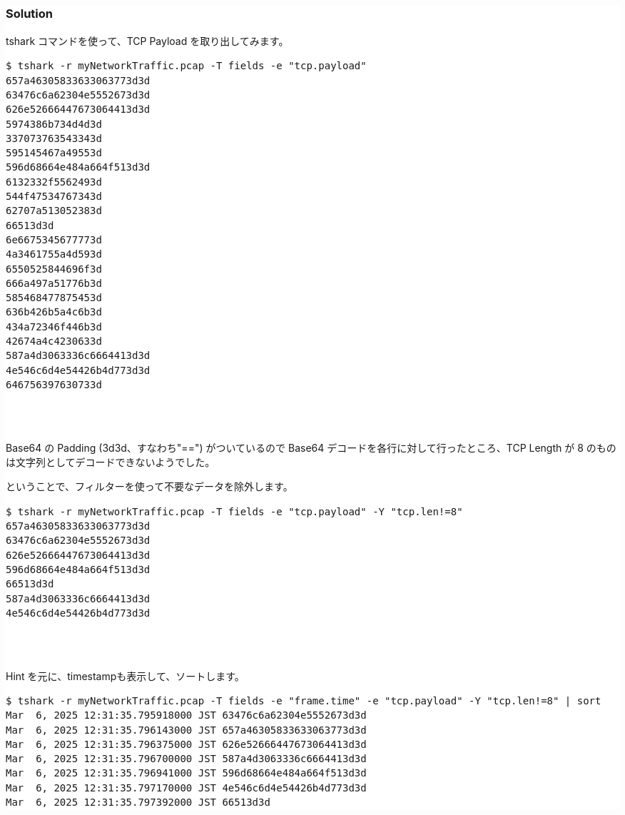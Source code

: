 ### Solution

tshark コマンドを使って、TCP Payload を取り出してみます。

<pre>
$ tshark -r myNetworkTraffic.pcap -T fields -e "tcp.payload"
657a46305833633063773d3d
63476c6a62304e5552673d3d
626e52666447673064413d3d
5974386b734d4d3d
337073763543343d
595145467a49553d
596d68664e484a664f513d3d
6132332f5562493d
544f47534767343d
62707a513052383d
66513d3d
6e6675345677773d
4a3461755a4d593d
6550525844696f3d
666a497a51776b3d
585468477875453d
636b426b5a4c6b3d
434a72346f446b3d
42674a4c4230633d
587a4d3063336c6664413d3d
4e546c6d4e54426b4d773d3d
646756397630733d
</pre>

<br /><br />

Base64 の Padding (3d3d、すなわち"==") がついているので Base64 デコードを各行に対して行ったところ、TCP Length が 8 のものは文字列としてデコードできないようでした。

ということで、フィルターを使って不要なデータを除外します。

<pre>
$ tshark -r myNetworkTraffic.pcap -T fields -e "tcp.payload" -Y "tcp.len!=8"
657a46305833633063773d3d
63476c6a62304e5552673d3d
626e52666447673064413d3d
596d68664e484a664f513d3d
66513d3d
587a4d3063336c6664413d3d
4e546c6d4e54426b4d773d3d
</pre>

<br /><br />

Hint を元に、timestampも表示して、ソートします。

<pre>
$ tshark -r myNetworkTraffic.pcap -T fields -e "frame.time" -e "tcp.payload" -Y "tcp.len!=8" | sort
Mar  6, 2025 12:31:35.795918000 JST	63476c6a62304e5552673d3d
Mar  6, 2025 12:31:35.796143000 JST	657a46305833633063773d3d
Mar  6, 2025 12:31:35.796375000 JST	626e52666447673064413d3d
Mar  6, 2025 12:31:35.796700000 JST	587a4d3063336c6664413d3d
Mar  6, 2025 12:31:35.796941000 JST	596d68664e484a664f513d3d
Mar  6, 2025 12:31:35.797170000 JST	4e546c6d4e54426b4d773d3d
Mar  6, 2025 12:31:35.797392000 JST	66513d3d
</pre>

